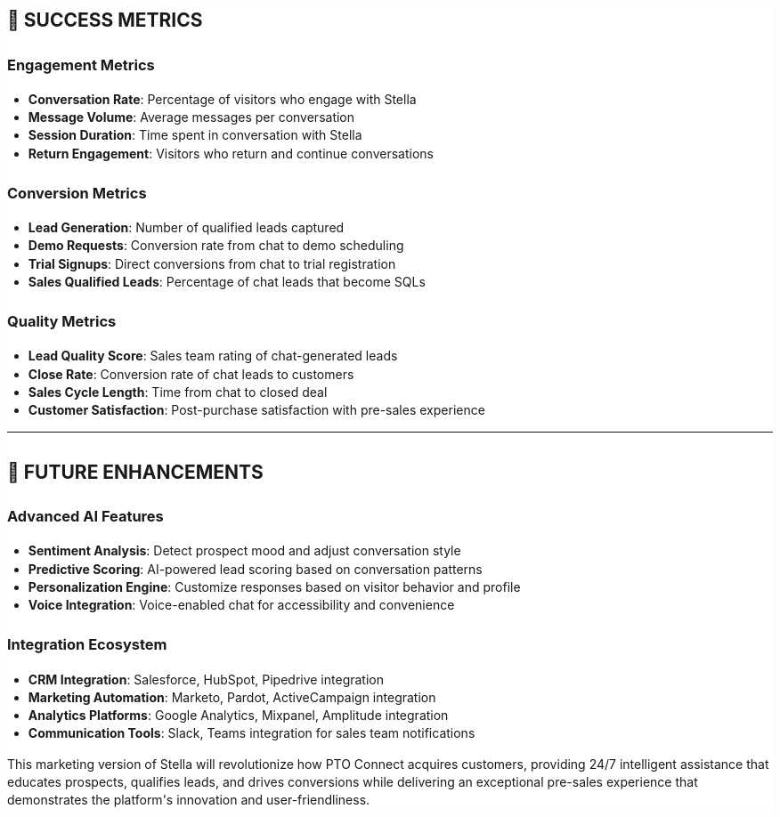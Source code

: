 ## 🌟 SUCCESS METRICS

### **Engagement Metrics**
- **Conversation Rate**: Percentage of visitors who engage with Stella
- **Message Volume**: Average messages per conversation
- **Session Duration**: Time spent in conversation with Stella
- **Return Engagement**: Visitors who return and continue conversations

### **Conversion Metrics**
- **Lead Generation**: Number of qualified leads captured
- **Demo Requests**: Conversion rate from chat to demo scheduling
- **Trial Signups**: Direct conversions from chat to trial registration
- **Sales Qualified Leads**: Percentage of chat leads that become SQLs

### **Quality Metrics**
- **Lead Quality Score**: Sales team rating of chat-generated leads
- **Close Rate**: Conversion rate of chat leads to customers
- **Sales Cycle Length**: Time from chat to closed deal
- **Customer Satisfaction**: Post-purchase satisfaction with pre-sales experience

---

## 🚀 FUTURE ENHANCEMENTS

### **Advanced AI Features**
- **Sentiment Analysis**: Detect prospect mood and adjust conversation style
- **Predictive Scoring**: AI-powered lead scoring based on conversation patterns
- **Personalization Engine**: Customize responses based on visitor behavior and profile
- **Voice Integration**: Voice-enabled chat for accessibility and convenience

### **Integration Ecosystem**
- **CRM Integration**: Salesforce, HubSpot, Pipedrive integration
- **Marketing Automation**: Marketo, Pardot, ActiveCampaign integration
- **Analytics Platforms**: Google Analytics, Mixpanel, Amplitude integration
- **Communication Tools**: Slack, Teams integration for sales team notifications

This marketing version of Stella will revolutionize how PTO Connect acquires customers, providing 24/7 intelligent assistance that educates prospects, qualifies leads, and drives conversions while delivering an exceptional pre-sales experience that demonstrates the platform's innovation and user-friendliness.
